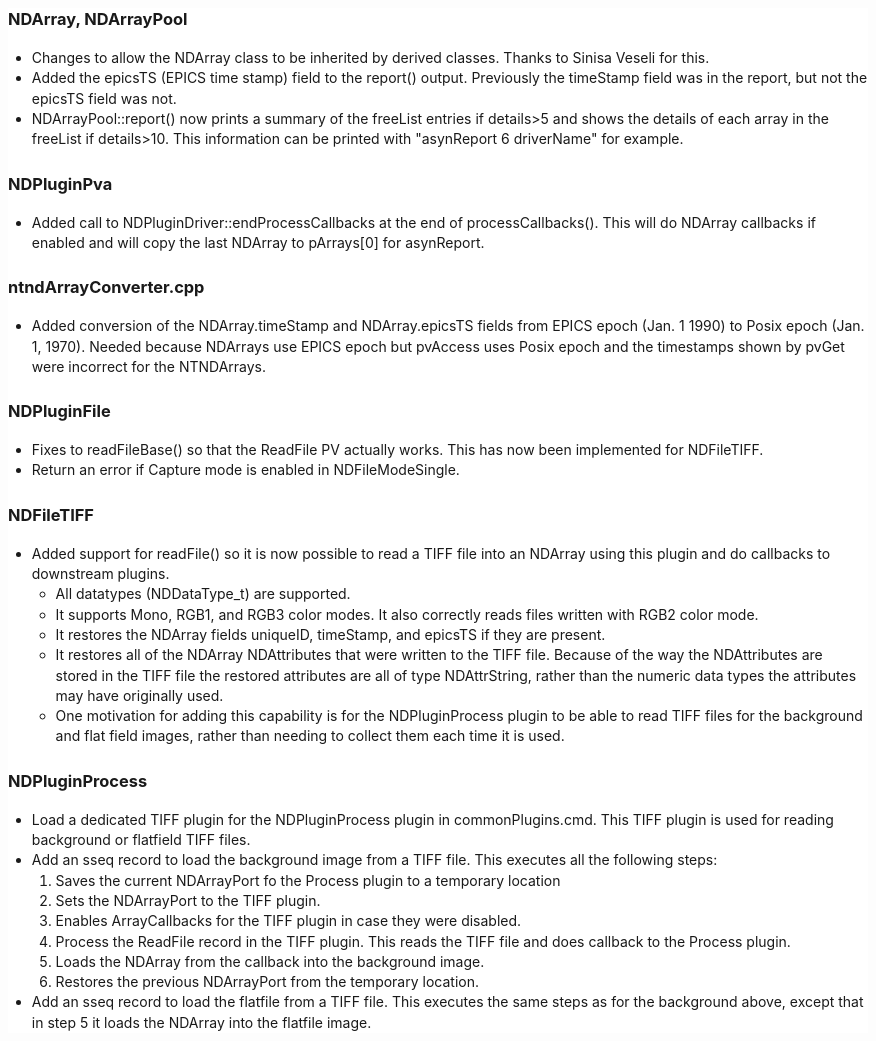 ### NDArray, NDArrayPool
* Changes to allow the NDArray class to be inherited by derived classes.  Thanks to Sinisa Veseli for this.
* Added the epicsTS (EPICS time stamp) field to the report() output.
  Previously the timeStamp field was in the report, but not the epicsTS field was not.
* NDArrayPool::report() now prints a summary of the freeList entries if details>5 and shows the details
  of each array in the freeList if details>10.  This information can be printed with "asynReport 6 driverName" for example.

### NDPluginPva
* Added call to NDPluginDriver::endProcessCallbacks at the end of processCallbacks().
  This will do NDArray callbacks if enabled and will copy the last NDArray to pArrays[0] for asynReport.

### ntndArrayConverter.cpp
* Added conversion of the NDArray.timeStamp and NDArray.epicsTS fields from EPICS epoch (Jan. 1 1990) to
  Posix epoch (Jan. 1, 1970). Needed because NDArrays use EPICS epoch but pvAccess uses Posix epoch and the
  timestamps shown by pvGet were incorrect for the NTNDArrays.

### NDPluginFile
* Fixes to readFileBase() so that the ReadFile PV actually works.  This has now been implemented for NDFileTIFF.
* Return an error if Capture mode is enabled in NDFileModeSingle.

### NDFileTIFF
* Added support for readFile() so it is now possible to read a TIFF file into an NDArray using this plugin and
  do callbacks to downstream plugins.
  - All datatypes (NDDataType_t) are supported.
  - It supports Mono, RGB1, and RGB3 color modes.  It also correctly reads files written with RGB2 color mode.
  - It restores the NDArray fields uniqueID, timeStamp, and epicsTS if they are present.
  - It restores all of the NDArray NDAttributes that were written to the TIFF file.
    Because of the way the NDAttributes are stored in the TIFF file the restored attributes are all of type NDAttrString,
    rather than the numeric data types the attributes may have originally used.
  - One motivation for adding this capability is for the NDPluginProcess plugin to be able to read TIFF files
    for the background and flat field images, rather than needing to collect them each time it is used.

### NDPluginProcess
* Load a dedicated TIFF plugin for the NDPluginProcess plugin in commonPlugins.cmd.  This TIFF plugin is used for reading
  background or flatfield TIFF files.
* Add an sseq record to load the background image from a TIFF file. This executes all the following steps:
  1. Saves the current NDArrayPort fo the Process plugin to a temporary location
  2. Sets the NDArrayPort to the TIFF plugin.
  3. Enables ArrayCallbacks for the TIFF plugin in case they were disabled.
  4. Process the ReadFile record in the TIFF plugin.  This reads the TIFF file and does callback to the Process plugin.
  5. Loads the NDArray from the callback into the background image.
  6. Restores the previous NDArrayPort from the temporary location.
* Add an sseq record to load the flatfile from a TIFF file.  This executes the same steps as for the background
  above, except that in step 5 it loads the NDArray into the flatfile image.
